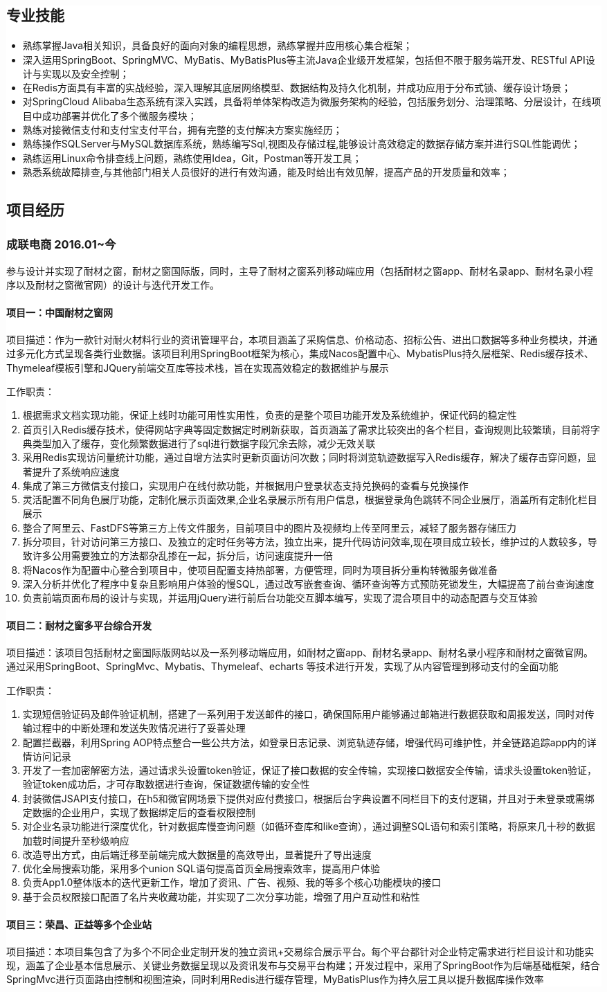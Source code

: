 ## 专业技能
- 熟练掌握Java相关知识，具备良好的面向对象的编程思想，熟练掌握并应用核心集合框架；
- 深入运用SpringBoot、SpringMVC、MyBatis、MyBatisPlus等主流Java企业级开发框架，包括但不限于服务端开发、RESTful API设计与实现以及安全控制；
- 在Redis方面具有丰富的实战经验，深入理解其底层网络模型、数据结构及持久化机制，并成功应用于分布式锁、缓存设计场景；
- 对SpringCloud Alibaba生态系统有深入实践，具备将单体架构改造为微服务架构的经验，包括服务划分、治理策略、分层设计，在线项目中成功部署并优化了多个微服务模块；
- 熟练对接微信支付和支付宝支付平台，拥有完整的支付解决方案实施经历；
- 熟练操作SQLServer与MySQL数据库系统，熟练编写Sql,视图及存储过程,能够设计高效稳定的数据存储方案并进行SQL性能调优；
- 熟练运用Linux命令排查线上问题，熟练使用Idea，Git，Postman等开发工具；
- 熟悉系统故障排查,与其他部门相关人员很好的进行有效沟通，能及时给出有效见解，提高产品的开发质量和效率；


## 项目经历

### 成联电商 2016.01~今
参与设计并实现了耐材之窗，耐材之窗国际版，同时，主导了耐材之窗系列移动端应用（包括耐材之窗app、耐材名录app、耐材名录小程序以及耐材之窗微官网）的设计与迭代开发工作。

#### 项目一：中国耐材之窗网
项目描述：作为一款针对耐火材料行业的资讯管理平台，本项目涵盖了采购信息、价格动态、招标公告、进出口数据等多种业务模块，并通过多元化方式呈现各类行业数据。该项目利用SpringBoot框架为核心，集成Nacos配置中心、MybatisPlus持久层框架、Redis缓存技术、Thymeleaf模板引擎和JQuery前端交互库等技术栈，旨在实现高效稳定的数据维护与展示

工作职责：
1. 根据需求文档实现功能，保证上线时功能可用性实用性，负责的是整个项目功能开发及系统维护，保证代码的稳定性
2. 首页引入Redis缓存技术，使得网站字典等固定数据定时刷新获取，首页涵盖了需求比较突出的各个栏目，查询规则比较繁琐，目前将字典类型加入了缓存，变化频繁数据进行了sql进行数据字段冗余去除，减少无效关联
3. 采用Redis实现访问量统计功能，通过自增方法实时更新页面访问次数；同时将浏览轨迹数据写入Redis缓存，解决了缓存击穿问题，显著提升了系统响应速度
4. 集成了第三方微信支付接口，实现用户在线付款功能，并根据用户登录状态支持兑换码的查看与兑换操作
5. 灵活配置不同角色展厅功能，定制化展示页面效果,企业名录展示所有用户信息，根据登录角色跳转不同企业展厅，涵盖所有定制化栏目展示
6. 整合了阿里云、FastDFS等第三方上传文件服务，目前项目中的图片及视频均上传至阿里云，减轻了服务器存储压力
7. 拆分项目，针对访问第三方接口、及独立的定时任务等方法，独立出来，提升代码访问效率,现在项目成立较长，维护过的人数较多，导致许多公用需要独立的方法都杂乱掺在一起，拆分后，访问速度提升一倍
8. 将Nacos作为配置中心整合到项目中，使项目配置支持热部署，方便管理，同时为项目拆分重构转微服务做准备
9. 深入分析并优化了程序中复杂且影响用户体验的慢SQL，通过改写嵌套查询、循环查询等方式预防死锁发生，大幅提高了前台查询速度
10. 负责前端页面布局的设计与实现，并运用jQuery进行前后台功能交互脚本编写，实现了混合项目中的动态配置与交互体验


#### 项目二：耐材之窗多平台综合开发
项目描述：该项目包括耐材之窗国际版网站以及一系列移动端应用，如耐材之窗app、耐材名录app、耐材名录小程序和耐材之窗微官网。通过采用SpringBoot、SpringMvc、Mybatis、Thymeleaf、echarts 等技术进行开发，实现了从内容管理到移动支付的全面功能

工作职责：
1. 实现短信验证码及邮件验证机制，搭建了一系列用于发送邮件的接口，确保国际用户能够通过邮箱进行数据获取和周报发送，同时对传输过程中的中断处理和发送失败情况进行了妥善处理
2. 配置拦截器，利用Spring AOP特点整合一些公共方法，如登录日志记录、浏览轨迹存储，增强代码可维护性，并全链路追踪app内的详情访问记录
3. 开发了一套加密解密方法，通过请求头设置token验证，保证了接口数据的安全传输，实现接口数据安全传输，请求头设置token验证，验证token成功后，才可存取数据进行查询，保证数据传输的安全性
4. 封装微信JSAPI支付接口，在h5和微官网场景下提供对应付费接口，根据后台字典设置不同栏目下的支付逻辑，并且对于未登录或需绑定数据的企业用户，实现了数据绑定后的查看权限控制
5. 对企业名录功能进行深度优化，针对数据库慢查询问题（如循环查库和like查询），通过调整SQL语句和索引策略，将原来几十秒的数据加载时间提升至秒级响应
6. 改造导出方式，由后端迁移至前端完成大数据量的高效导出，显著提升了导出速度
7. 优化全局搜索功能，采用多个union SQL语句提高首页全局搜索效率，提高用户体验
8. 负责App1.0整体版本的迭代更新工作，增加了资讯、广告、视频、我的等多个核心功能模块的接口
9. 基于会员权限接口配置了名片夹收藏功能，并实现了二次分享功能，增强了用户互动性和粘性


#### 项目三：荣昌、正益等多个企业站
项目描述：本项目集包含了为多个不同企业定制开发的独立资讯+交易综合展示平台。每个平台都针对企业特定需求进行栏目设计和功能实现，涵盖了企业基本信息展示、关键业务数据呈现以及资讯发布与交易平台构建；开发过程中，采用了SpringBoot作为后端基础框架，结合SpringMvc进行页面路由控制和视图渲染，同时利用Redis进行缓存管理，MyBatisPlus作为持久层工具以提升数据库操作效率

